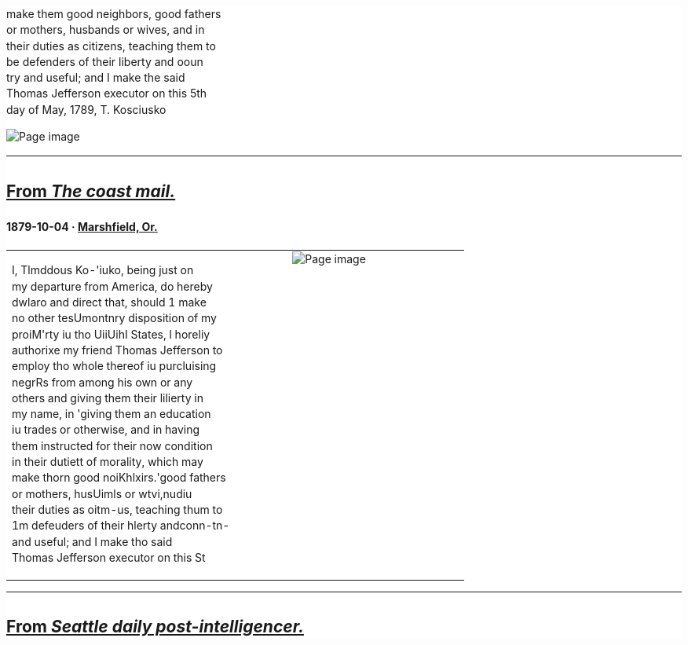 make them good neighbors, good fathers  
or mothers, husbands or wives, and in  
their duties as citizens, teaching them to  
be defenders of their liberty and ooun  
try and useful; and I make the said  
Thomas Jefferson executor on this 5th  
day of May, 1789, T. Kosciusko
</td><td style="width: 50%; max-height: 75%; margin: auto; display: block;">
<img alt="Page image" src="https://tile.loc.gov/image-services/iiif/service:ndnp:oru:batch_oru_larch_ver01:data:sn93051662:00295867486:1879092701:0141/pct:44.907924107142854,33.42756982924347,9.66796875,8.028949451543594/!600,600/0/default.jpg"/>
</td>
</tr></table>

---

## [From _The coast mail._](https://oregonnews.uoregon.edu/lccn/sn96088440/1879-10-04/ed-1/seq-4/)

#### 1879-10-04 &middot; [Marshfield, Or.](http://dbpedia.org/resource/Coos_Bay%2C_Oregon)

<table style="width: 100%;"><tr><td style="width: 50%">

  
I, Tlmddous Ko-&#x27;iuko, being just on  
my departure from America, do hereby  
dwlaro and direct that, should 1 make  
no other tesUmontnry disposition of my  
proiM&#x27;rty iu tho UiiUihI States, l horeliy  
authorixe my friend Thomas Jefferson to  
employ tho whole thereof iu purcluising  
negrRs from among his own or any  
others and giving them their lilierty in  
my name, in &#x27;giving them an education  
iu trades or otherwise, and in having  
them instructed for their now condition  
in their dutiett of morality, which may  
make thorn good noiKhlxirs.&#x27;good fathers  
or mothers, husUimls or wtvi,nudiu  
their duties as oitm-us, teaching thum to  
1m defeuders of their hlerty andconn-tn-  
and useful; and I make tho said  
Thomas Jefferson executor on this St
</td><td style="width: 50%; max-height: 75%; margin: auto; display: block;">
<img alt="Page image" src="https://oregonnews.uoregon.edu/images/iiif/batch_oru_charlie_2_ver01%2Fdata%2Fsn96088440%2F00033872264%2F1879100401%2F0078.jp2/pct:49.853220514591605,37.70448548812665,12.243135900535313,8.997361477572559/!600,600/0/default.jpg"/>
</td>
</tr></table>

---

## [From _Seattle daily post-intelligencer._](https://www.loc.gov/resource/sn83045611/1887-03-06/ed-1/?sp=4)
